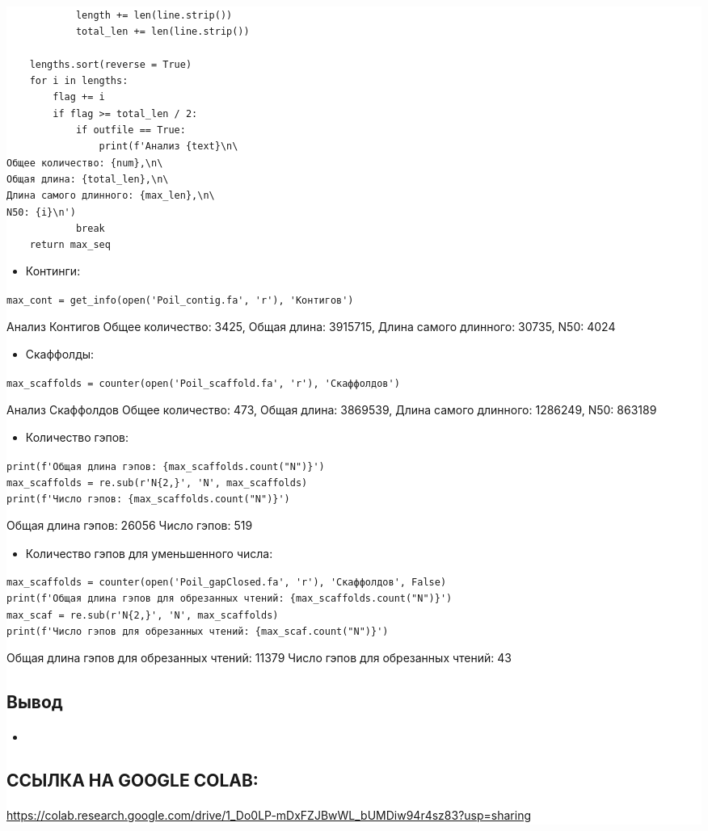 ```
            length += len(line.strip())
            total_len += len(line.strip())
     
    lengths.sort(reverse = True) 
    for i in lengths:
        flag += i
        if flag >= total_len / 2:
            if outfile == True:
                print(f'Анализ {text}\n\
Общее количество: {num},\n\
Общая длина: {total_len},\n\
Длина самого длинного: {max_len},\n\
N50: {i}\n')
            break
    return max_seq
```
- Континги:
```
max_cont = get_info(open('Poil_contig.fa', 'r'), 'Контигов')
```
Анализ Контигов
Общее количество: 3425,
Общая длина: 3915715,
Длина самого длинного: 30735,
N50: 4024
- Скаффолды:
```
max_scaffolds = counter(open('Poil_scaffold.fa', 'r'), 'Скаффолдов')
```
Анализ Скаффолдов
Общее количество: 473,
Общая длина: 3869539,
Длина самого длинного: 1286249,
N50: 863189

- Количество гэпов:

```
print(f'Общая длина гэпов: {max_scaffolds.count("N")}')
max_scaffolds = re.sub(r'N{2,}', 'N', max_scaffolds)
print(f'Число гэпов: {max_scaffolds.count("N")}')
```
Общая длина гэпов: 26056
Число гэпов: 519
- Количество гэпов для уменьшенного числа:

```
max_scaffolds = counter(open('Poil_gapClosed.fa', 'r'), 'Скаффолдов', False)
print(f'Общая длина гэпов для обрезанных чтений: {max_scaffolds.count("N")}')
max_scaf = re.sub(r'N{2,}', 'N', max_scaffolds)
print(f'Число гэпов для обрезанных чтений: {max_scaf.count("N")}')
```

Общая длина гэпов для обрезанных чтений: 11379
Число гэпов для обрезанных чтений: 43
## Вывод 
- 

## ССЫЛКА НА GOOGLE COLAB: 
https://colab.research.google.com/drive/1_Do0LP-mDxFZJBwWL_bUMDiw94r4sz83?usp=sharing
